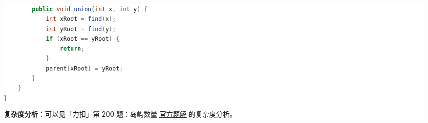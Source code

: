 ```Java []
        public void union(int x, int y) {
            int xRoot = find(x);
            int yRoot = find(y);
            if (xRoot == yRoot) {
                return;
            }
            parent[xRoot] = yRoot;
        }
    }
}
```

**复杂度分析**：可以见「力扣」第 200 题：岛屿数量 [官方题解](https://leetcode-cn.com/problems/number-of-islands/solution/dao-yu-shu-liang-by-leetcode/) 的复杂度分析。
